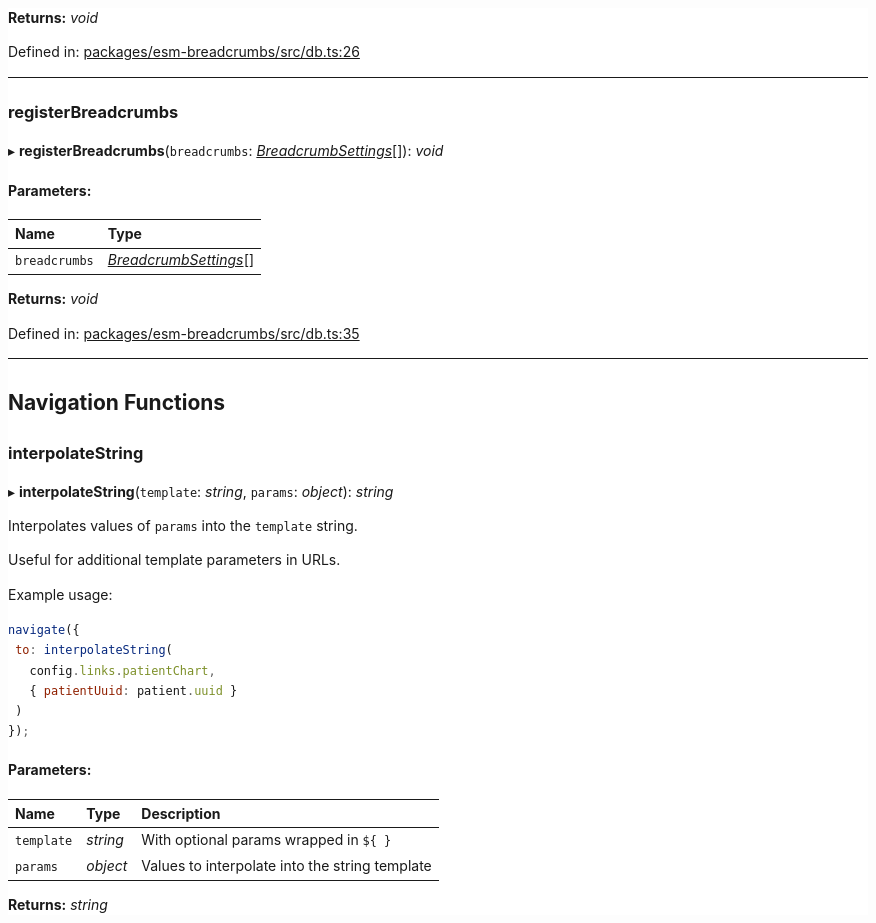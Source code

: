 **Returns:** *void*

Defined in: [packages/esm-breadcrumbs/src/db.ts:26](https://github.com/openmrs/openmrs-esm-core/blob/master/packages/esm-breadcrumbs/src/db.ts#L26)

___

### registerBreadcrumbs

▸ **registerBreadcrumbs**(`breadcrumbs`: [*BreadcrumbSettings*](interfaces/breadcrumbsettings.md)[]): *void*

#### Parameters:

| Name | Type |
| :------ | :------ |
| `breadcrumbs` | [*BreadcrumbSettings*](interfaces/breadcrumbsettings.md)[] |

**Returns:** *void*

Defined in: [packages/esm-breadcrumbs/src/db.ts:35](https://github.com/openmrs/openmrs-esm-core/blob/master/packages/esm-breadcrumbs/src/db.ts#L35)

___

## Navigation Functions

### interpolateString

▸ **interpolateString**(`template`: *string*, `params`: *object*): *string*

Interpolates values of `params` into the `template` string.

Useful for additional template parameters in URLs.

Example usage:
```js
navigate({
 to: interpolateString(
   config.links.patientChart,
   { patientUuid: patient.uuid }
 )
});
```

#### Parameters:

| Name | Type | Description |
| :------ | :------ | :------ |
| `template` | *string* | With optional params wrapped in `${ }` |
| `params` | *object* | Values to interpolate into the string template |

**Returns:** *string*
